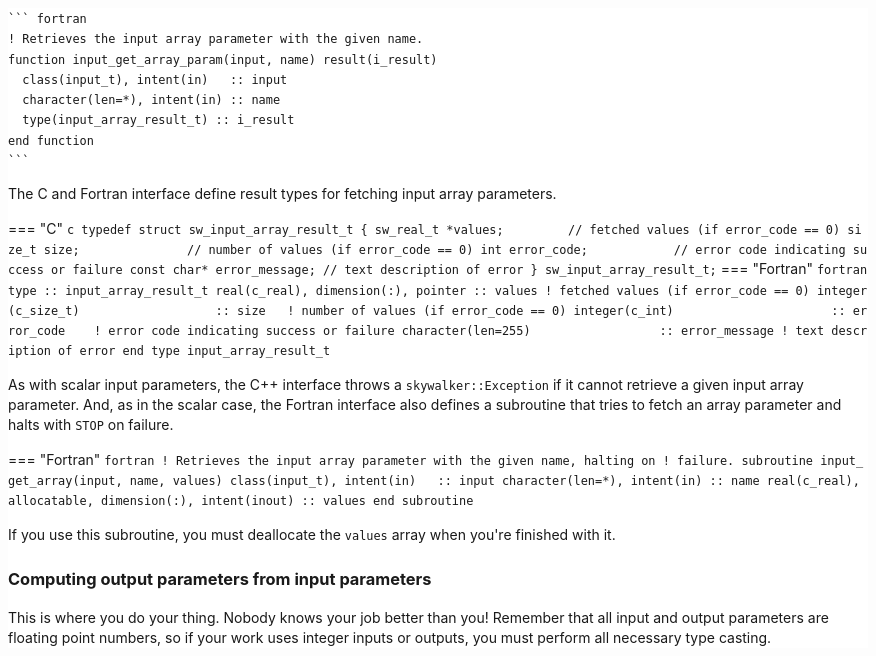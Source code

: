     ``` fortran
    ! Retrieves the input array parameter with the given name.
    function input_get_array_param(input, name) result(i_result)
      class(input_t), intent(in)   :: input
      character(len=*), intent(in) :: name
      type(input_array_result_t) :: i_result
    end function
    ```

The C and Fortran interface define result types for fetching input array
parameters.

=== "C"
    ``` c
    typedef struct sw_input_array_result_t {
      sw_real_t *values;         // fetched values (if error_code == 0)
      size_t size;               // number of values (if error_code == 0)
      int error_code;            // error code indicating success or failure
      const char* error_message; // text description of error
    } sw_input_array_result_t;
    ```
=== "Fortran"
    ``` fortran
    type :: input_array_result_t
      real(c_real), dimension(:), pointer :: values ! fetched values (if error_code == 0)
      integer(c_size_t)                   :: size   ! number of values (if error_code == 0)
      integer(c_int)                      :: error_code    ! error code indicating success or failure
      character(len=255)                  :: error_message ! text description of error
    end type input_array_result_t
    ```

As with scalar input parameters, the C++ interface throws a
`skywalker::Exception` if it cannot retrieve a given input array parameter. And,
as in the scalar case, the Fortran interface also defines a subroutine that
tries to fetch an array parameter and halts with `STOP` on failure.

=== "Fortran"
    ``` fortran
    ! Retrieves the input array parameter with the given name, halting on
    ! failure.
    subroutine input_get_array(input, name, values)
      class(input_t), intent(in)   :: input
      character(len=*), intent(in) :: name
      real(c_real), allocatable, dimension(:), intent(inout) :: values
    end subroutine
    ```

If you use this subroutine, you must deallocate the `values` array when you're
finished with it.

### Computing output parameters from input parameters

This is where you do your thing. Nobody knows your job better than you! Remember
that all input and output parameters are floating point numbers, so if your
work uses integer inputs or outputs, you must perform all necessary type
casting.

